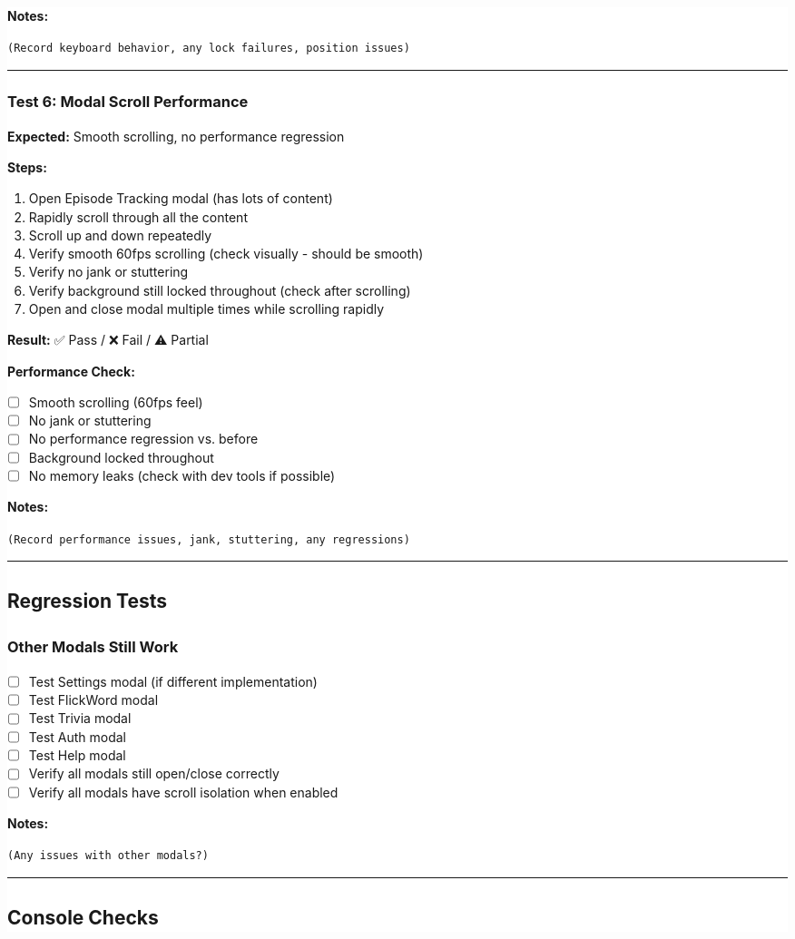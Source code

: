 **Notes:**
```
(Record keyboard behavior, any lock failures, position issues)
```

---

### Test 6: Modal Scroll Performance

**Expected:** Smooth scrolling, no performance regression

**Steps:**
1. Open Episode Tracking modal (has lots of content)
2. Rapidly scroll through all the content
3. Scroll up and down repeatedly
4. Verify smooth 60fps scrolling (check visually - should be smooth)
5. Verify no jank or stuttering
6. Verify background still locked throughout (check after scrolling)
7. Open and close modal multiple times while scrolling rapidly

**Result:** ✅ Pass / ❌ Fail / ⚠️ Partial

**Performance Check:**
- [ ] Smooth scrolling (60fps feel)
- [ ] No jank or stuttering
- [ ] No performance regression vs. before
- [ ] Background locked throughout
- [ ] No memory leaks (check with dev tools if possible)

**Notes:**
```
(Record performance issues, jank, stuttering, any regressions)
```

---

## Regression Tests

### Other Modals Still Work
- [ ] Test Settings modal (if different implementation)
- [ ] Test FlickWord modal
- [ ] Test Trivia modal
- [ ] Test Auth modal
- [ ] Test Help modal
- [ ] Verify all modals still open/close correctly
- [ ] Verify all modals have scroll isolation when enabled

**Notes:**
```
(Any issues with other modals?)
```

---

## Console Checks
